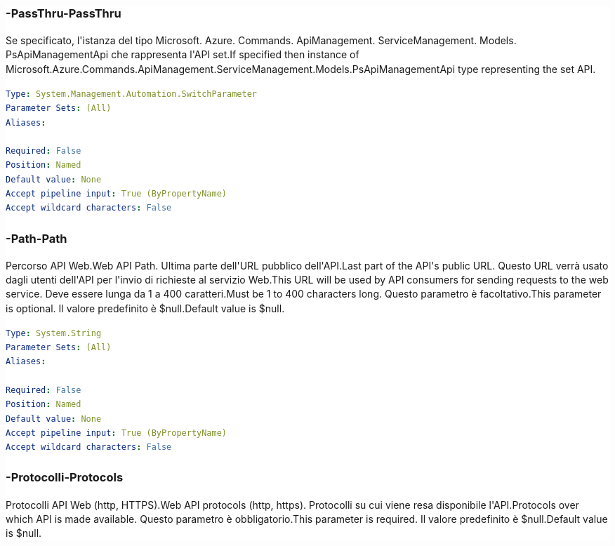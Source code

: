 ### <span data-ttu-id="8577d-143">-PassThru</span><span class="sxs-lookup"><span data-stu-id="8577d-143">-PassThru</span></span>
<span data-ttu-id="8577d-144">Se specificato, l'istanza del tipo Microsoft. Azure. Commands. ApiManagement. ServiceManagement. Models. PsApiManagementApi che rappresenta l'API set.</span><span class="sxs-lookup"><span data-stu-id="8577d-144">If specified then instance of Microsoft.Azure.Commands.ApiManagement.ServiceManagement.Models.PsApiManagementApi type representing the set API.</span></span>

```yaml
Type: System.Management.Automation.SwitchParameter
Parameter Sets: (All)
Aliases:

Required: False
Position: Named
Default value: None
Accept pipeline input: True (ByPropertyName)
Accept wildcard characters: False
```

### <span data-ttu-id="8577d-145">-Path</span><span class="sxs-lookup"><span data-stu-id="8577d-145">-Path</span></span>
<span data-ttu-id="8577d-146">Percorso API Web.</span><span class="sxs-lookup"><span data-stu-id="8577d-146">Web API Path.</span></span>
<span data-ttu-id="8577d-147">Ultima parte dell'URL pubblico dell'API.</span><span class="sxs-lookup"><span data-stu-id="8577d-147">Last part of the API's public URL.</span></span>
<span data-ttu-id="8577d-148">Questo URL verrà usato dagli utenti dell'API per l'invio di richieste al servizio Web.</span><span class="sxs-lookup"><span data-stu-id="8577d-148">This URL will be used by API consumers for sending requests to the web service.</span></span>
<span data-ttu-id="8577d-149">Deve essere lunga da 1 a 400 caratteri.</span><span class="sxs-lookup"><span data-stu-id="8577d-149">Must be 1 to 400 characters long.</span></span>
<span data-ttu-id="8577d-150">Questo parametro è facoltativo.</span><span class="sxs-lookup"><span data-stu-id="8577d-150">This parameter is optional.</span></span>
<span data-ttu-id="8577d-151">Il valore predefinito è $null.</span><span class="sxs-lookup"><span data-stu-id="8577d-151">Default value is $null.</span></span>

```yaml
Type: System.String
Parameter Sets: (All)
Aliases:

Required: False
Position: Named
Default value: None
Accept pipeline input: True (ByPropertyName)
Accept wildcard characters: False
```

### <span data-ttu-id="8577d-152">-Protocolli</span><span class="sxs-lookup"><span data-stu-id="8577d-152">-Protocols</span></span>
<span data-ttu-id="8577d-153">Protocolli API Web (http, HTTPS).</span><span class="sxs-lookup"><span data-stu-id="8577d-153">Web API protocols (http, https).</span></span>
<span data-ttu-id="8577d-154">Protocolli su cui viene resa disponibile l'API.</span><span class="sxs-lookup"><span data-stu-id="8577d-154">Protocols over which API is made available.</span></span>
<span data-ttu-id="8577d-155">Questo parametro è obbligatorio.</span><span class="sxs-lookup"><span data-stu-id="8577d-155">This parameter is required.</span></span>
<span data-ttu-id="8577d-156">Il valore predefinito è $null.</span><span class="sxs-lookup"><span data-stu-id="8577d-156">Default value is $null.</span></span>
